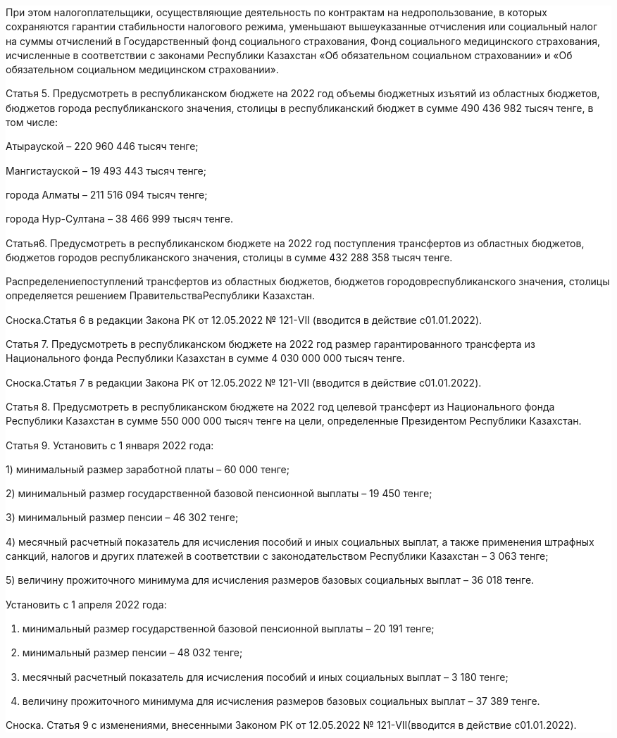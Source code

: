 При этом налогоплательщики, осуществляющие деятельность по контрактам на недропользование, в которых сохраняются гарантии стабильности налогового режима, уменьшают вышеуказанные отчисления или социальный налог на суммы отчислений в Государственный фонд социального страхования, Фонд социального медицинского страхования, исчисленные в соответствии с законами Республики Казахстан  «Об обязательном социальном страховании» и «Об обязательном социальном медицинском страховании».

Статья 5. Предусмотреть в республиканском бюджете на 2022 год объемы бюджетных изъятий из областных бюджетов, бюджетов города республиканского значения, столицы в республиканский бюджет в сумме 490 436 982 тысяч тенге, в том числе:

Атырауской – 220 960 446 тысяч тенге;

Мангистауской – 19 493 443 тысяч тенге;

города Алматы – 211 516 094 тысяч тенге;

города Нур-Султана – 38 466 999 тысяч тенге.

Статья6. Предусмотреть в республиканском бюджете на 2022 год поступления трансфертов из областных бюджетов, бюджетов городов республиканского значения, столицы в сумме 432 288 358 тысяч тенге.

Распределениепоступлений трансфертов из областных бюджетов, бюджетов городовреспубликанского значения, столицы определяется решением ПравительстваРеспублики Казахстан.

Сноска.Статья 6 в редакции Закона РК от 12.05.2022 № 121-VII (вводится в действие с01.01.2022).

Статья 7. Предусмотреть в республиканском бюджете на 2022 год размер гарантированного трансферта из Национального фонда Республики Казахстан в сумме 4 030 000 000 тысяч тенге.

Сноска.Статья 7 в редакции Закона РК от 12.05.2022 № 121-VII (вводится в действие с01.01.2022).

Статья 8. Предусмотреть в республиканском бюджете на 2022 год целевой трансферт из Национального фонда Республики Казахстан в сумме 550 000 000 тысяч тенге на цели, определенные Президентом Республики Казахстан.

Статья 9. Установить с 1 января 2022 года:

1) минимальный размер заработной платы – 60 000 тенге;

2) минимальный размер государственной базовой пенсионной выплаты – 19 450 тенге;

3) минимальный размер пенсии – 46 302 тенге;

4) месячный расчетный показатель для исчисления пособий и иных социальных выплат, а также применения штрафных санкций, налогов и других платежей в соответствии с законодательством Республики Казахстан – 3 063 тенге;

5) величину прожиточного минимума для исчисления размеров базовых социальных выплат – 36 018 тенге.

Установить с 1 апреля 2022 года:

1) минимальный размер государственной базовой пенсионной выплаты – 20 191 тенге;

2) минимальный размер пенсии – 48 032 тенге;

3) месячный расчетный показатель для исчисления пособий и иных социальных выплат – 3 180 тенге;

4) величину прожиточного минимума для исчисления размеров базовых социальных выплат – 37 389 тенге.

Сноска. Статья 9 с изменениями, внесенными Законом РК от 12.05.2022 № 121-VII(вводится в действие с01.01.2022).
